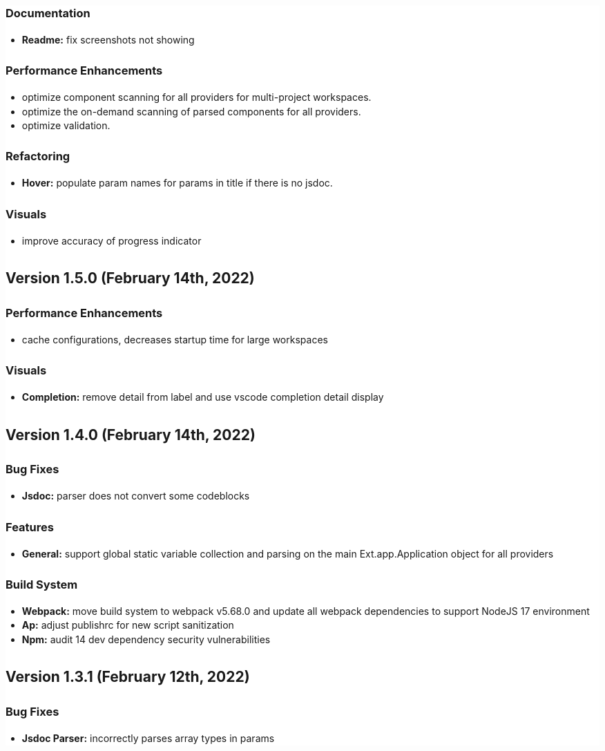 ### Documentation

- **Readme:** fix screenshots not showing

### Performance Enhancements

- optimize component scanning for all providers for multi-project workspaces.
- optimize the on-demand scanning of parsed components for all providers.
- optimize validation.

### Refactoring

- **Hover:** populate param names for params in title if there is no jsdoc.

### Visuals

- improve accuracy of progress indicator

## Version 1.5.0 (February 14th, 2022)

### Performance Enhancements

- cache configurations, decreases startup time for large workspaces

### Visuals

- **Completion:** remove detail from label and use vscode completion detail display

## Version 1.4.0 (February 14th, 2022)

### Bug Fixes

- **Jsdoc:** parser does not convert some codeblocks

### Features

- **General:** support global static variable collection and parsing on the main Ext.app.Application object for all providers

### Build System

- **Webpack:** move build system to webpack v5.68.0 and update all webpack dependencies to support NodeJS 17 environment
- **Ap:** adjust publishrc for new script sanitization
- **Npm:** audit 14 dev dependency security vulnerabilities

## Version 1.3.1 (February 12th, 2022)

### Bug Fixes

- **Jsdoc Parser:** incorrectly parses array types in params
